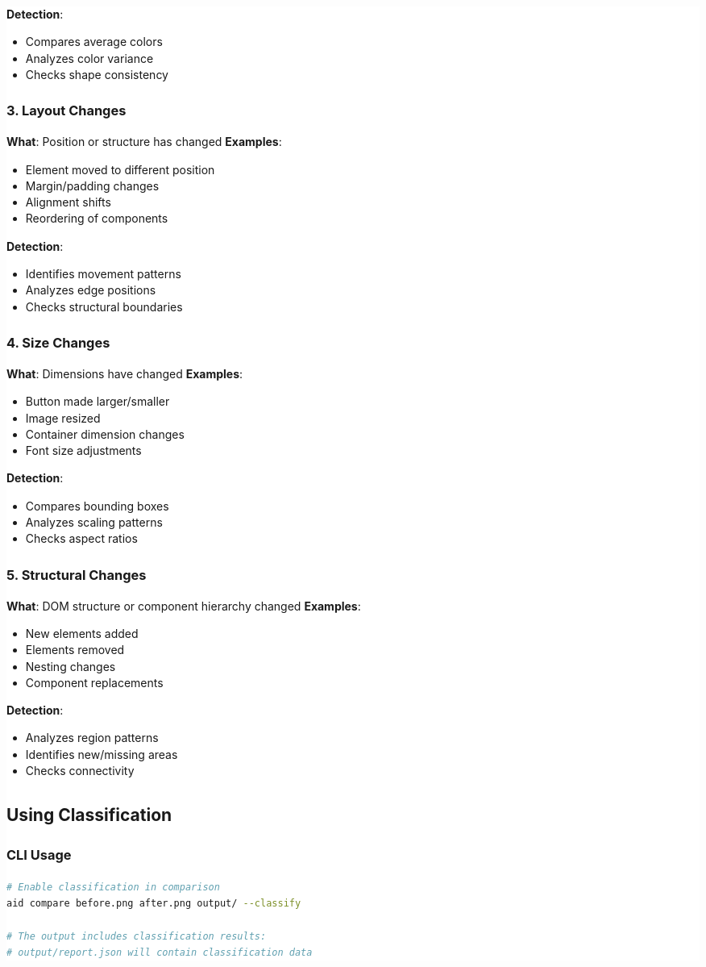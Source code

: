 **Detection**:
- Compares average colors
- Analyzes color variance
- Checks shape consistency

### 3. Layout Changes
**What**: Position or structure has changed
**Examples**:
- Element moved to different position
- Margin/padding changes
- Alignment shifts
- Reordering of components

**Detection**:
- Identifies movement patterns
- Analyzes edge positions
- Checks structural boundaries

### 4. Size Changes
**What**: Dimensions have changed
**Examples**:
- Button made larger/smaller
- Image resized
- Container dimension changes
- Font size adjustments

**Detection**:
- Compares bounding boxes
- Analyzes scaling patterns
- Checks aspect ratios

### 5. Structural Changes
**What**: DOM structure or component hierarchy changed
**Examples**:
- New elements added
- Elements removed
- Nesting changes
- Component replacements

**Detection**:
- Analyzes region patterns
- Identifies new/missing areas
- Checks connectivity

## Using Classification

### CLI Usage

```bash
# Enable classification in comparison
aid compare before.png after.png output/ --classify

# The output includes classification results:
# output/report.json will contain classification data
```
